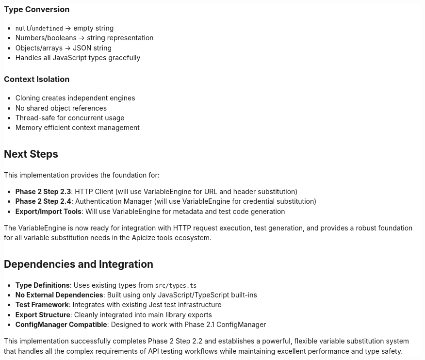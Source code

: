 ### Type Conversion
- `null`/`undefined` → empty string
- Numbers/booleans → string representation
- Objects/arrays → JSON string
- Handles all JavaScript types gracefully

### Context Isolation
- Cloning creates independent engines
- No shared object references
- Thread-safe for concurrent usage
- Memory efficient context management

## Next Steps

This implementation provides the foundation for:
- **Phase 2 Step 2.3**: HTTP Client (will use VariableEngine for URL and header substitution)
- **Phase 2 Step 2.4**: Authentication Manager (will use VariableEngine for credential substitution)
- **Export/Import Tools**: Will use VariableEngine for metadata and test code generation

The VariableEngine is now ready for integration with HTTP request execution, test generation, and provides a robust foundation for all variable substitution needs in the Apicize tools ecosystem.

## Dependencies and Integration

- **Type Definitions**: Uses existing types from `src/types.ts`
- **No External Dependencies**: Built using only JavaScript/TypeScript built-ins
- **Test Framework**: Integrates with existing Jest test infrastructure
- **Export Structure**: Cleanly integrated into main library exports
- **ConfigManager Compatible**: Designed to work with Phase 2.1 ConfigManager

This implementation successfully completes Phase 2 Step 2.2 and establishes a powerful, flexible variable substitution system that handles all the complex requirements of API testing workflows while maintaining excellent performance and type safety.